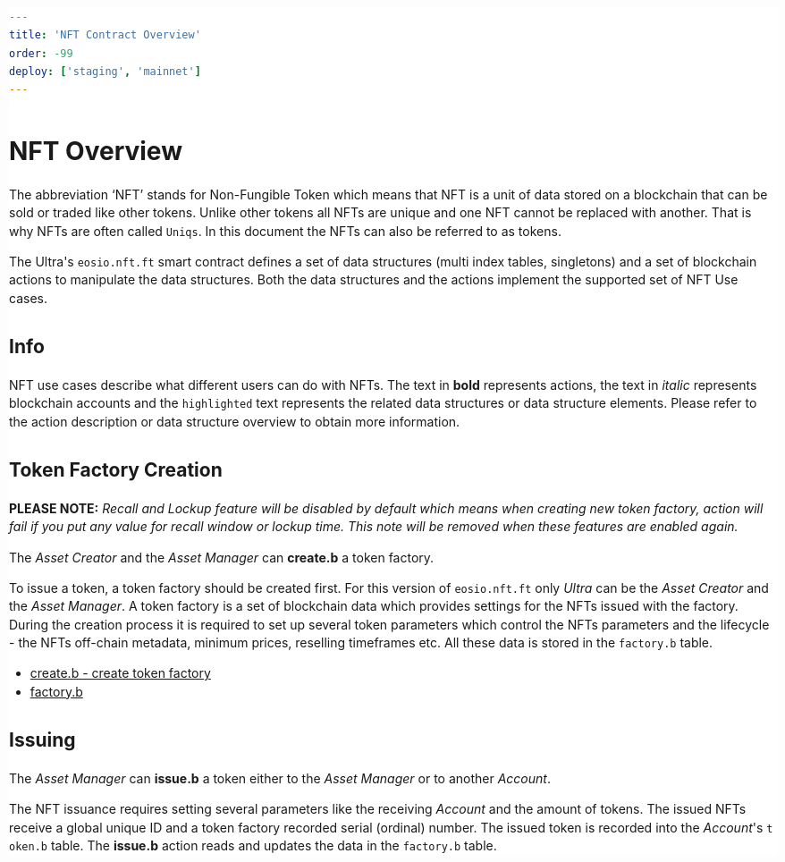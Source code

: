 ```yaml
---
title: 'NFT Contract Overview'
order: -99
deploy: ['staging', 'mainnet']
---
```


# NFT Overview

The abbreviation ‘NFT’ stands for Non-Fungible Token which means that NFT is a unit of data stored on a blockchain that can be sold or traded like other tokens. Unlike other tokens all NFTs are unique and one NFT cannot be replaced with another. That is why NFTs are often called `Uniqs`. In this document the NFTs can also be referred to as tokens.

The Ultra's `eosio.nft.ft` smart contract defines a set of data structures (multi index tables, singletons) and a set of blockchain actions to manipulate the data structures. Both the data structures and the actions implement the supported set of NFT Use cases.

## Info

NFT use cases describe what different users can do with NFTs. The text in **bold** represents actions, the text in _italic_ represents blockchain accounts and the `highlighted` text represents the related data structures or data structure elements. Please refer to the action description or data structure overview to obtain more information.

## Token Factory Creation

**PLEASE NOTE:** _Recall and Lockup feature will be disabled by default which means when creating new token factory, action will fail if you put any value for recall window or lockup time. This note will be removed when these features are enabled again._

The _Asset Creator_ and the _Asset Manager_ can **create.b** a token factory.

To issue a token, a token factory should be created first. For this version of `eosio.nft.ft` only _Ultra_ can be the _Asset Creator_ and the _Asset Manager_. A token factory is a set of blockchain data which provides settings for the NFTs issued with the factory. During the creation process it is required to set up several token parameters which control the NFTs parameters and the lifecycle - the NFTs off-chain metadata, minimum prices, reselling timeframes etc. All these data is stored in the `factory.b` table.

-   [create.b - create token factory](./NFT%20Actions/create.b.md)
-   [factory.b](./nft-tables.md#factory-b)

## Issuing

The _Asset Manager_ can **issue.b** a token either to the _Asset Manager_ or to another _Account_.

The NFT issuance requires setting several parameters like the receiving _Account_ and the amount of tokens. The issued NFTs receive a global unique ID and a token factory recorded serial (ordinal) number. The issued token is recorded into the _Account_'s `token.b` table. The **issue.b** action reads and updates the data in the `factory.b` table.
